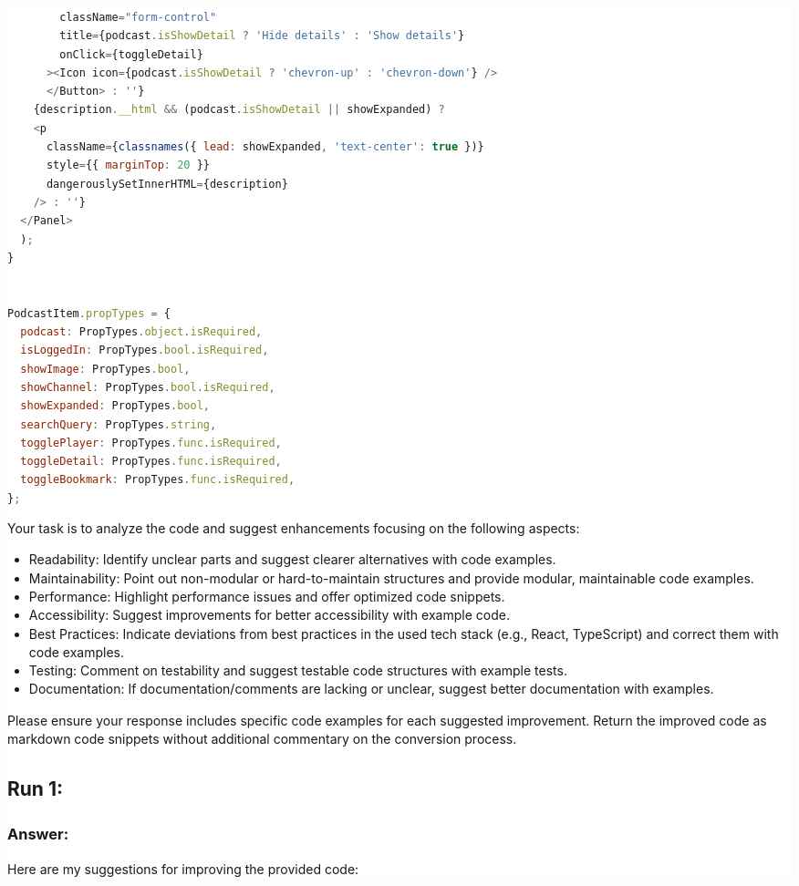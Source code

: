 ```js
        className="form-control"
        title={podcast.isShowDetail ? 'Hide details' : 'Show details'}
        onClick={toggleDetail}
      ><Icon icon={podcast.isShowDetail ? 'chevron-up' : 'chevron-down'} />
      </Button> : ''}
    {description.__html && (podcast.isShowDetail || showExpanded) ?
    <p
      className={classnames({ lead: showExpanded, 'text-center': true })}
      style={{ marginTop: 20 }}
      dangerouslySetInnerHTML={description}
    /> : ''}
  </Panel>
  );
}


PodcastItem.propTypes = {
  podcast: PropTypes.object.isRequired,
  isLoggedIn: PropTypes.bool.isRequired,
  showImage: PropTypes.bool,
  showChannel: PropTypes.bool.isRequired,
  showExpanded: PropTypes.bool,
  searchQuery: PropTypes.string,
  togglePlayer: PropTypes.func.isRequired,
  toggleDetail: PropTypes.func.isRequired,
  toggleBookmark: PropTypes.func.isRequired,
};

```


Your task is to analyze the code and suggest enhancements focusing on the following aspects:
- Readability: Identify unclear parts and suggest clearer alternatives with code examples.
- Maintainability: Point out non-modular or hard-to-maintain structures and provide modular, maintainable code examples.
- Performance: Highlight performance issues and offer optimized code snippets.
- Accessibility: Suggest improvements for better accessibility with example code.
- Best Practices: Indicate deviations from best practices in the used tech stack (e.g., React, TypeScript) and correct them with code examples.
- Testing: Comment on testability and suggest testable code structures with example tests.
- Documentation: If documentation/comments are lacking or unclear, suggest better documentation with examples.

Please ensure your response includes specific code examples for each suggested improvement.
Return the improved code as markdown code snippets without additional commentary on the conversion process.
## Run 1:
### Answer:
Here are my suggestions for improving the provided code:
